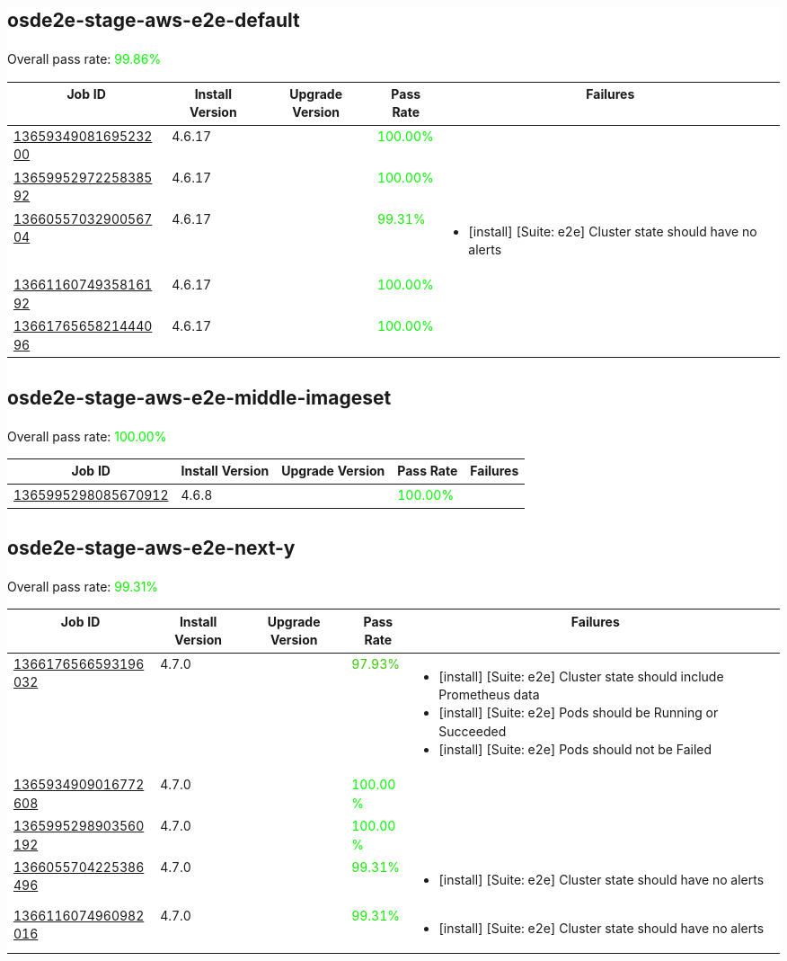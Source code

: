 

## osde2e-stage-aws-e2e-default

Overall pass rate: <span style="color:#04fb00;">99.86%</span>

| Job ID | Install Version | Upgrade Version | Pass Rate | Failures |
|--------|-----------------|-----------------|-----------|----------|
[1365934908169523200](https://prow.ci.openshift.org/view/gs/origin-ci-test/logs/osde2e-stage-aws-e2e-default/1365934908169523200) | 4.6.17 |  | <span style="color:#01fe00;">100.00%</span>|
[1365995297225838592](https://prow.ci.openshift.org/view/gs/origin-ci-test/logs/osde2e-stage-aws-e2e-default/1365995297225838592) | 4.6.17 |  | <span style="color:#01fe00;">100.00%</span>|
[1366055703290056704](https://prow.ci.openshift.org/view/gs/origin-ci-test/logs/osde2e-stage-aws-e2e-default/1366055703290056704) | 4.6.17 |  | <span style="color:#12ed00;">99.31%</span>|<ul><li>[install] [Suite: e2e] Cluster state should have no alerts</li></ul>
[1366116074935816192](https://prow.ci.openshift.org/view/gs/origin-ci-test/logs/osde2e-stage-aws-e2e-default/1366116074935816192) | 4.6.17 |  | <span style="color:#01fe00;">100.00%</span>|
[1366176565821444096](https://prow.ci.openshift.org/view/gs/origin-ci-test/logs/osde2e-stage-aws-e2e-default/1366176565821444096) | 4.6.17 |  | <span style="color:#01fe00;">100.00%</span>|



## osde2e-stage-aws-e2e-middle-imageset

Overall pass rate: <span style="color:#01fe00;">100.00%</span>

| Job ID | Install Version | Upgrade Version | Pass Rate | Failures |
|--------|-----------------|-----------------|-----------|----------|
[1365995298085670912](https://prow.ci.openshift.org/view/gs/origin-ci-test/logs/osde2e-stage-aws-e2e-middle-imageset/1365995298085670912) | 4.6.8 |  | <span style="color:#01fe00;">100.00%</span>|



## osde2e-stage-aws-e2e-next-y

Overall pass rate: <span style="color:#12ed00;">99.31%</span>

| Job ID | Install Version | Upgrade Version | Pass Rate | Failures |
|--------|-----------------|-----------------|-----------|----------|
[1366176566593196032](https://prow.ci.openshift.org/view/gs/origin-ci-test/logs/osde2e-stage-aws-e2e-next-y/1366176566593196032) | 4.7.0 |  | <span style="color:#35ca00;">97.93%</span>|<ul><li>[install] [Suite: e2e] Cluster state should include Prometheus data</li><li>[install] [Suite: e2e] Pods should be Running or Succeeded</li><li>[install] [Suite: e2e] Pods should not be Failed</li></ul>
[1365934909016772608](https://prow.ci.openshift.org/view/gs/origin-ci-test/logs/osde2e-stage-aws-e2e-next-y/1365934909016772608) | 4.7.0 |  | <span style="color:#01fe00;">100.00%</span>|
[1365995298903560192](https://prow.ci.openshift.org/view/gs/origin-ci-test/logs/osde2e-stage-aws-e2e-next-y/1365995298903560192) | 4.7.0 |  | <span style="color:#01fe00;">100.00%</span>|
[1366055704225386496](https://prow.ci.openshift.org/view/gs/origin-ci-test/logs/osde2e-stage-aws-e2e-next-y/1366055704225386496) | 4.7.0 |  | <span style="color:#12ed00;">99.31%</span>|<ul><li>[install] [Suite: e2e] Cluster state should have no alerts</li></ul>
[1366116074960982016](https://prow.ci.openshift.org/view/gs/origin-ci-test/logs/osde2e-stage-aws-e2e-next-y/1366116074960982016) | 4.7.0 |  | <span style="color:#12ed00;">99.31%</span>|<ul><li>[install] [Suite: e2e] Cluster state should have no alerts</li></ul>

